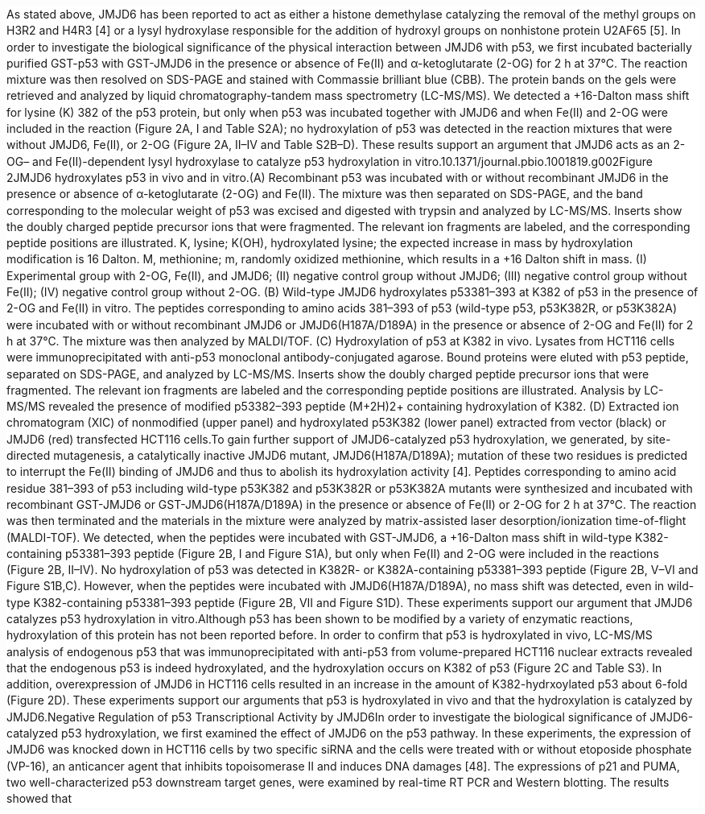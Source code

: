 As stated above, JMJD6 has been reported to act as either a histone demethylase catalyzing the removal of the methyl groups on H3R2 and H4R3 [4] or a lysyl hydroxylase responsible for the addition of hydroxyl groups on nonhistone protein U2AF65 [5]. In order to investigate the biological significance of the physical interaction between JMJD6 with p53, we first incubated bacterially purified GST-p53 with GST-JMJD6 in the presence or absence of Fe(II) and α-ketoglutarate (2-OG) for 2 h at 37°C. The reaction mixture was then resolved on SDS-PAGE and stained with Commassie brilliant blue (CBB). The protein bands on the gels were retrieved and analyzed by liquid chromatography-tandem mass spectrometry (LC-MS/MS). We detected a +16-Dalton mass shift for lysine (K) 382 of the p53 protein, but only when p53 was incubated together with JMJD6 and when Fe(II) and 2-OG were included in the reaction (Figure 2A, I and Table S2A); no hydroxylation of p53 was detected in the reaction mixtures that were without JMJD6, Fe(II), or 2-OG (Figure 2A, II–IV and Table S2B–D). These results support an argument that JMJD6 acts as an 2-OG– and Fe(II)-dependent lysyl hydroxylase to catalyze p53 hydroxylation in vitro.10.1371/journal.pbio.1001819.g002Figure 2JMJD6 hydroxylates p53 in vivo and in vitro.(A) Recombinant p53 was incubated with or without recombinant JMJD6 in the presence or absence of α-ketoglutarate (2-OG) and Fe(II). The mixture was then separated on SDS-PAGE, and the band corresponding to the molecular weight of p53 was excised and digested with trypsin and analyzed by LC-MS/MS. Inserts show the doubly charged peptide precursor ions that were fragmented. The relevant ion fragments are labeled, and the corresponding peptide positions are illustrated. K, lysine; K(OH), hydroxylated lysine; the expected increase in mass by hydroxylation modification is 16 Dalton. M, methionine; m, randomly oxidized methionine, which results in a +16 Dalton shift in mass. (I) Experimental group with 2-OG, Fe(II), and JMJD6; (II) negative control group without JMJD6; (III) negative control group without Fe(II); (IV) negative control group without 2-OG. (B) Wild-type JMJD6 hydroxylates p53381–393 at K382 of p53 in the presence of 2-OG and Fe(II) in vitro. The peptides corresponding to amino acids 381–393 of p53 (wild-type p53, p53K382R, or p53K382A) were incubated with or without recombinant JMJD6 or JMJD6(H187A/D189A) in the presence or absence of 2-OG and Fe(II) for 2 h at 37°C. The mixture was then analyzed by MALDI/TOF. (C) Hydroxylation of p53 at K382 in vivo. Lysates from HCT116 cells were immunoprecipitated with anti-p53 monoclonal antibody-conjugated agarose. Bound proteins were eluted with p53 peptide, separated on SDS-PAGE, and analyzed by LC-MS/MS. Inserts show the doubly charged peptide precursor ions that were fragmented. The relevant ion fragments are labeled and the corresponding peptide positions are illustrated. Analysis by LC-MS/MS revealed the presence of modified p53382–393 peptide (M+2H)2+ containing hydroxylation of K382. (D) Extracted ion chromatogram (XIC) of nonmodified (upper panel) and hydroxylated p53K382 (lower panel) extracted from vector (black) or JMJD6 (red) transfected HCT116 cells.To gain further support of JMJD6-catalyzed p53 hydroxylation, we generated, by site-directed mutagenesis, a catalytically inactive JMJD6 mutant, JMJD6(H187A/D189A); mutation of these two residues is predicted to interrupt the Fe(II) binding of JMJD6 and thus to abolish its hydroxylation activity [4]. Peptides corresponding to amino acid residue 381–393 of p53 including wild-type p53K382 and p53K382R or p53K382A mutants were synthesized and incubated with recombinant GST-JMJD6 or GST-JMJD6(H187A/D189A) in the presence or absence of Fe(II) or 2-OG for 2 h at 37°C. The reaction was then terminated and the materials in the mixture were analyzed by matrix-assisted laser desorption/ionization time-of-flight (MALDI-TOF). We detected, when the peptides were incubated with GST-JMJD6, a +16-Dalton mass shift in wild-type K382-containing p53381–393 peptide (Figure 2B, I and Figure S1A), but only when Fe(II) and 2-OG were included in the reactions (Figure 2B, II–IV). No hydroxylation of p53 was detected in K382R- or K382A-containing p53381–393 peptide (Figure 2B, V–VI and Figure S1B,C). However, when the peptides were incubated with JMJD6(H187A/D189A), no mass shift was detected, even in wild-type K382-containing p53381–393 peptide (Figure 2B, VII and Figure S1D). These experiments support our argument that JMJD6 catalyzes p53 hydroxylation in vitro.Although p53 has been shown to be modified by a variety of enzymatic reactions, hydroxylation of this protein has not been reported before. In order to confirm that p53 is hydroxylated in vivo, LC-MS/MS analysis of endogenous p53 that was immunoprecipitated with anti-p53 from volume-prepared HCT116 nuclear extracts revealed that the endogenous p53 is indeed hydroxylated, and the hydroxylation occurs on K382 of p53 (Figure 2C and Table S3). In addition, overexpression of JMJD6 in HCT116 cells resulted in an increase in the amount of K382-hydrxoylated p53 about 6-fold (Figure 2D). These experiments support our arguments that p53 is hydroxylated in vivo and that the hydroxylation is catalyzed by JMJD6.Negative Regulation of p53 Transcriptional Activity by JMJD6In order to investigate the biological significance of JMJD6-catalyzed p53 hydroxylation, we first examined the effect of JMJD6 on the p53 pathway. In these experiments, the expression of JMJD6 was knocked down in HCT116 cells by two specific siRNA and the cells were treated with or without etoposide phosphate (VP-16), an anticancer agent that inhibits topoisomerase II and induces DNA damages [48]. The expressions of p21 and PUMA, two well-characterized p53 downstream target genes, were examined by real-time RT PCR and Western blotting. The results showed that
